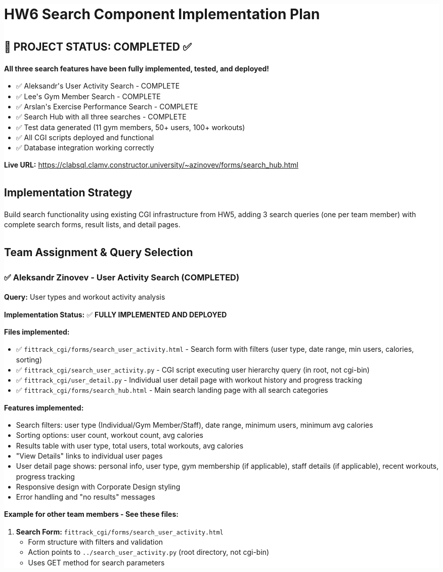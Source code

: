 # HW6 Search Component Implementation Plan

## 🎉 PROJECT STATUS: COMPLETED ✅

**All three search features have been fully implemented, tested, and deployed!**

- ✅ Aleksandr's User Activity Search - COMPLETE
- ✅ Lee's Gym Member Search - COMPLETE  
- ✅ Arslan's Exercise Performance Search - COMPLETE
- ✅ Search Hub with all three searches - COMPLETE
- ✅ Test data generated (11 gym members, 50+ users, 100+ workouts)
- ✅ All CGI scripts deployed and functional
- ✅ Database integration working correctly

**Live URL:** https://clabsql.clamv.constructor.university/~azinovev/forms/search_hub.html

## Implementation Strategy

Build search functionality using existing CGI infrastructure from HW5, adding 3 search queries (one per team member) with complete search forms, result lists, and detail pages.

## Team Assignment & Query Selection

### ✅ Aleksandr Zinovev - User Activity Search (COMPLETED)

**Query:** User types and workout activity analysis

**Implementation Status:** ✅ **FULLY IMPLEMENTED AND DEPLOYED**

**Files implemented:**

- ✅ `fittrack_cgi/forms/search_user_activity.html` - Search form with filters (user type, date range, min users, calories, sorting)
- ✅ `fittrack_cgi/search_user_activity.py` - CGI script executing user hierarchy query (in root, not cgi-bin)
- ✅ `fittrack_cgi/user_detail.py` - Individual user detail page with workout history and progress tracking
- ✅ `fittrack_cgi/forms/search_hub.html` - Main search landing page with all search categories

**Features implemented:**
- Search filters: user type (Individual/Gym Member/Staff), date range, minimum users, minimum avg calories
- Sorting options: user count, workout count, avg calories
- Results table with user type, total users, total workouts, avg calories
- "View Details" links to individual user pages
- User detail page shows: personal info, user type, gym membership (if applicable), staff details (if applicable), recent workouts, progress tracking
- Responsive design with Corporate Design styling
- Error handling and "no results" messages

**Example for other team members - See these files:**
1. **Search Form:** `fittrack_cgi/forms/search_user_activity.html`
   - Form structure with filters and validation
   - Action points to `../search_user_activity.py` (root directory, not cgi-bin)
   - Uses GET method for search parameters
   